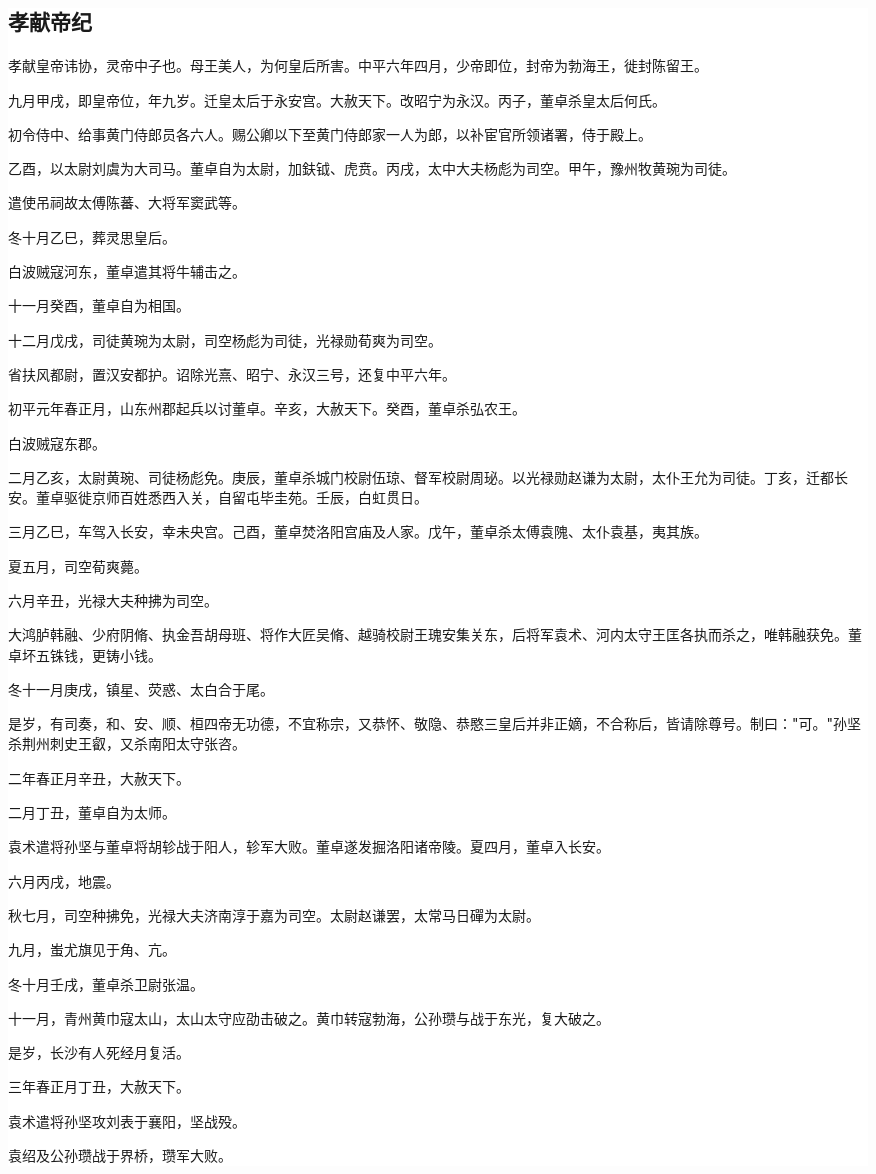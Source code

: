 ## 孝献帝纪


孝献皇帝讳协，灵帝中子也。母王美人，为何皇后所害。中平六年四月，少帝即位，封帝为勃海王，徙封陈留王。

九月甲戌，即皇帝位，年九岁。迁皇太后于永安宫。大赦天下。改昭宁为永汉。丙子，董卓杀皇太后何氏。

初令侍中、给事黄门侍郎员各六人。赐公卿以下至黄门侍郎家一人为郎，以补宦官所领诸署，侍于殿上。

乙酉，以太尉刘虞为大司马。董卓自为太尉，加鈇钺、虎贲。丙戌，太中大夫杨彪为司空。甲午，豫州牧黄琬为司徒。

遣使吊祠故太傅陈蕃、大将军窦武等。

冬十月乙巳，葬灵思皇后。

白波贼寇河东，董卓遣其将牛辅击之。

十一月癸酉，董卓自为相国。

十二月戊戌，司徒黄琬为太尉，司空杨彪为司徒，光禄勋荀爽为司空。

省扶风都尉，置汉安都护。诏除光熹、昭宁、永汉三号，还复中平六年。

初平元年春正月，山东州郡起兵以讨董卓。辛亥，大赦天下。癸酉，董卓杀弘农王。

白波贼寇东郡。

二月乙亥，太尉黄琬、司徒杨彪免。庚辰，董卓杀城门校尉伍琼、督军校尉周珌。以光禄勋赵谦为太尉，太仆王允为司徒。丁亥，迁都长安。董卓驱徙京师百姓悉西入关，自留屯毕圭苑。壬辰，白虹贯日。

三月乙巳，车驾入长安，幸未央宫。己酉，董卓焚洛阳宫庙及人家。戊午，董卓杀太傅袁隗、太仆袁基，夷其族。

夏五月，司空荀爽薨。

六月辛丑，光禄大夫种拂为司空。

大鸿胪韩融、少府阴脩、执金吾胡母班、将作大匠吴脩、越骑校尉王瑰安集关东，后将军袁术、河内太守王匡各执而杀之，唯韩融获免。董卓坏五铢钱，更铸小钱。

冬十一月庚戌，镇星、荧惑、太白合于尾。

是岁，有司奏，和、安、顺、桓四帝无功德，不宜称宗，又恭怀、敬隐、恭愍三皇后并非正嫡，不合称后，皆请除尊号。制曰："可。"孙坚杀荆州刺史王叡，又杀南阳太守张咨。

二年春正月辛丑，大赦天下。

二月丁丑，董卓自为太师。

袁术遣将孙坚与董卓将胡轸战于阳人，轸军大败。董卓遂发掘洛阳诸帝陵。夏四月，董卓入长安。

六月丙戌，地震。

秋七月，司空种拂免，光禄大夫济南淳于嘉为司空。太尉赵谦罢，太常马日磾为太尉。

九月，蚩尤旗见于角、亢。

冬十月壬戌，董卓杀卫尉张温。

十一月，青州黄巾寇太山，太山太守应劭击破之。黄巾转寇勃海，公孙瓒与战于东光，复大破之。

是岁，长沙有人死经月复活。

三年春正月丁丑，大赦天下。

袁术遣将孙坚攻刘表于襄阳，坚战殁。

袁绍及公孙瓒战于界桥，瓒军大败。
